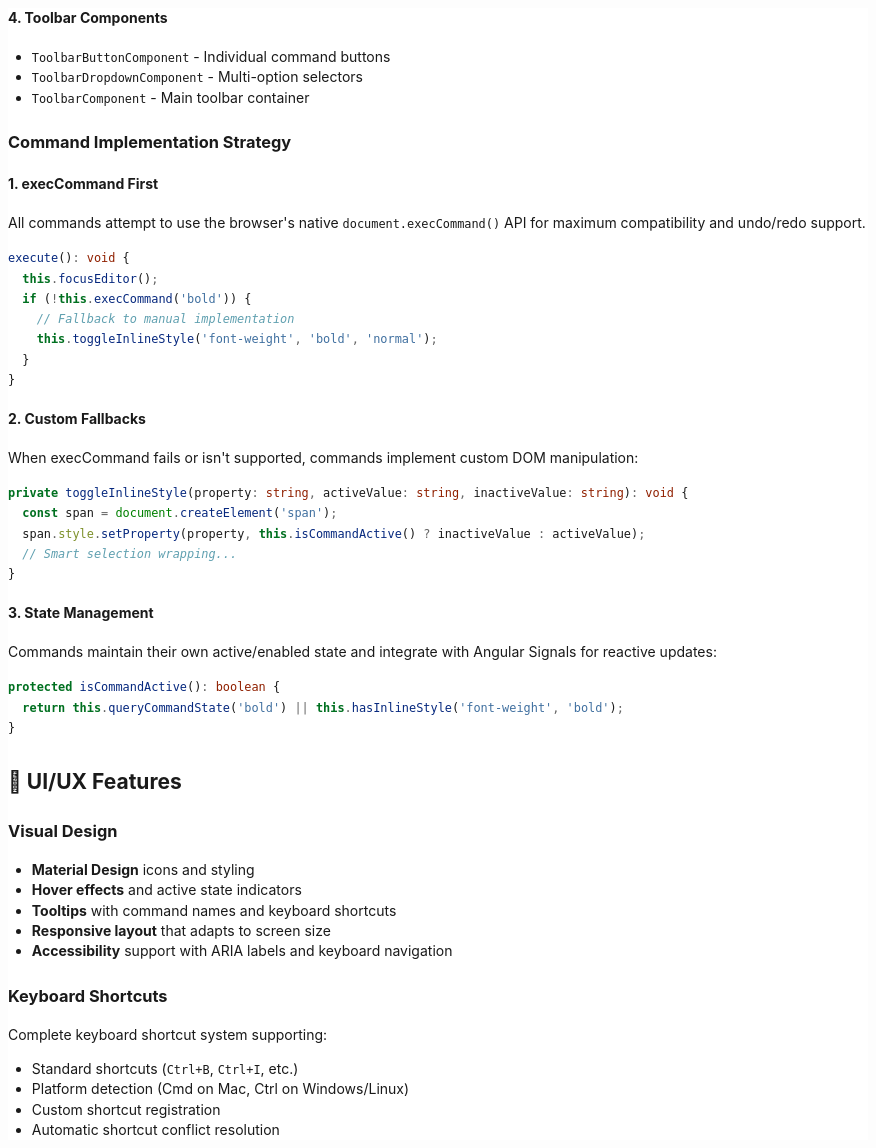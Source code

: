 #### 4. Toolbar Components
- `ToolbarButtonComponent` - Individual command buttons
- `ToolbarDropdownComponent` - Multi-option selectors  
- `ToolbarComponent` - Main toolbar container

### Command Implementation Strategy

#### 1. execCommand First
All commands attempt to use the browser's native `document.execCommand()` API for maximum compatibility and undo/redo support.

```typescript
execute(): void {
  this.focusEditor();
  if (!this.execCommand('bold')) {
    // Fallback to manual implementation
    this.toggleInlineStyle('font-weight', 'bold', 'normal');
  }
}
```

#### 2. Custom Fallbacks  
When execCommand fails or isn't supported, commands implement custom DOM manipulation:

```typescript
private toggleInlineStyle(property: string, activeValue: string, inactiveValue: string): void {
  const span = document.createElement('span');
  span.style.setProperty(property, this.isCommandActive() ? inactiveValue : activeValue);
  // Smart selection wrapping...
}
```

#### 3. State Management
Commands maintain their own active/enabled state and integrate with Angular Signals for reactive updates:

```typescript
protected isCommandActive(): boolean {
  return this.queryCommandState('bold') || this.hasInlineStyle('font-weight', 'bold');
}
```

## 🎨 UI/UX Features

### Visual Design
- **Material Design** icons and styling
- **Hover effects** and active state indicators
- **Tooltips** with command names and keyboard shortcuts
- **Responsive layout** that adapts to screen size
- **Accessibility** support with ARIA labels and keyboard navigation

### Keyboard Shortcuts
Complete keyboard shortcut system supporting:
- Standard shortcuts (`Ctrl+B`, `Ctrl+I`, etc.)
- Platform detection (Cmd on Mac, Ctrl on Windows/Linux)
- Custom shortcut registration
- Automatic shortcut conflict resolution
